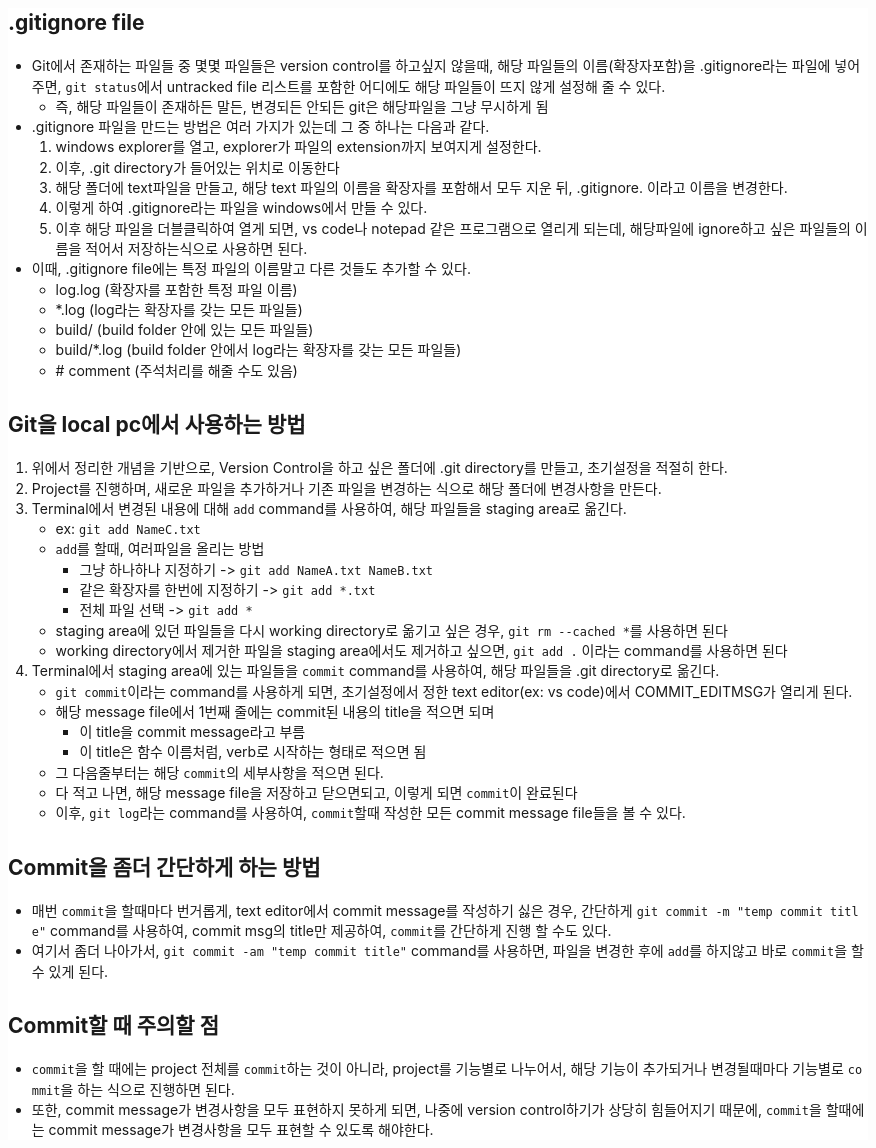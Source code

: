 ## .gitignore file
- Git에서 존재하는 파일들 중 몇몇 파일들은 version control를 하고싶지 않을때, 해당 파일들의 이름(확장자포함)을 .gitignore라는 파일에 넣어주면, `git status`에서 untracked file 리스트를 포함한 어디에도 해당 파일들이 뜨지 않게 설정해 줄 수 있다.
    - 즉, 해당 파일들이 존재하든 말든, 변경되든 안되든 git은 해당파일을 그냥 무시하게 됨
- .gitignore 파일을 만드는 방법은 여러 가지가 있는데 그 중 하나는 다음과 같다.
    1. windows explorer를 열고, explorer가 파일의 extension까지 보여지게 설정한다.
    2. 이후, .git directory가 들어있는 위치로 이동한다
    3. 해당 폴더에 text파일을 만들고, 해당 text 파일의 이름을 확장자를 포함해서 모두 지운 뒤, .gitignore. 이라고 이름을 변경한다. 
    4. 이렇게 하여 .gitignore라는 파일을 windows에서 만들 수 있다.
    5. 이후 해당 파일을 더블클릭하여 열게 되면, vs code나 notepad 같은 프로그램으로 열리게 되는데, 해당파일에 ignore하고 싶은 파일들의 이름을 적어서 저장하는식으로 사용하면 된다.
- 이때, .gitignore file에는 특정 파일의 이름말고 다른 것들도 추가할 수 있다.
    - log.log (확장자를 포함한 특정 파일 이름)
    - *.log (log라는 확장자를 갖는 모든 파일들)
    - build/ (build folder 안에 있는 모든 파일들)
    - build/*.log (build folder 안에서 log라는 확장자를 갖는 모든 파일들)
    - \# comment (주석처리를 해줄 수도 있음)

## Git을 local pc에서 사용하는 방법
1. 위에서 정리한 개념을 기반으로, Version Control을 하고 싶은 폴더에 .git directory를 만들고, 초기설정을 적절히 한다.
2. Project를 진행하며, 새로운 파일을 추가하거나 기존 파일을 변경하는 식으로 해당 폴더에 변경사항을 만든다.
3. Terminal에서 변경된 내용에 대해 `add` command를 사용하여, 해당 파일들을 staging area로 옮긴다.
    - ex: `git add NameC.txt`
    - `add`를 할때, 여러파일을 올리는 방법
        - 그냥 하나하나 지정하기 -> `git add NameA.txt NameB.txt`
        - 같은 확장자를 한번에 지정하기 -> `git add *.txt`
        - 전체 파일 선택 -> `git add *`
    - staging area에 있던 파일들을 다시 working directory로 옮기고 싶은 경우, `git rm --cached *`를 사용하면 된다
    - working directory에서 제거한 파일을 staging area에서도 제거하고 싶으면, `git add .` 이라는 command를 사용하면 된다
4. Terminal에서 staging area에 있는 파일들을 `commit` command를 사용하여, 해당 파일들을 .git directory로 옮긴다.
    - `git commit`이라는 command를 사용하게 되면, 초기설정에서 정한 text editor(ex: vs code)에서 COMMIT_EDITMSG가 열리게 된다.
    - 해당 message file에서 1번째 줄에는 commit된 내용의 title을 적으면 되며
        - 이 title을 commit message라고 부름
        - 이 title은 함수 이름처럼, verb로 시작하는 형태로 적으면 됨    
    - 그 다음줄부터는 해당 `commit`의 세부사항을 적으면 된다.
    - 다 적고 나면, 해당 message file을 저장하고 닫으면되고, 이렇게 되면 `commit`이 완료된다
    - 이후, `git log`라는 command를 사용하여, `commit`할때 작성한 모든 commit message file들을 볼 수 있다.

## Commit을 좀더 간단하게 하는 방법
- 매번 `commit`을 할때마다 번거롭게, text editor에서 commit message를 작성하기 싫은 경우, 간단하게 `git commit -m "temp commit title"` command를 사용하여, commit msg의 title만 제공하여, `commit`를 간단하게 진행 할 수도 있다.
- 여기서 좀더 나아가서, `git commit -am "temp commit title"` command를 사용하면, 파일을 변경한 후에 `add`를 하지않고 바로 `commit`을 할 수 있게 된다.

## Commit할 때 주의할 점
- `commit`을 할 때에는 project 전체를 `commit`하는 것이 아니라, project를 기능별로 나누어서, 해당 기능이 추가되거나 변경될때마다 기능별로 `commit`을 하는 식으로 진행하면 된다.
- 또한, commit message가 변경사항을 모두 표현하지 못하게 되면, 나중에 version control하기가 상당히 힘들어지기 때문에, `commit`을 할때에는 commit message가 변경사항을 모두 표현할 수 있도록 해야한다.
